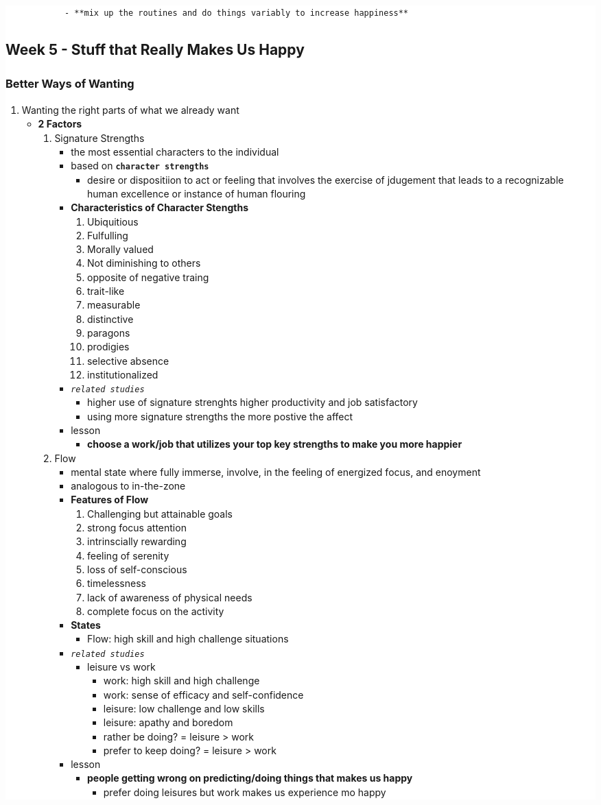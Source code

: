                 - **mix up the routines and do things variably to increase happiness**
        

## Week 5 - Stuff that Really Makes Us Happy 
### Better Ways of Wanting
1. Wanting the right parts of what we already want
    - **2 Factors**
        1. Signature Strengths
            - the most essential characters to the individual
            - based on **`character strengths`**
                - desire or dispositiion to act or feeling that involves the exercise of jdugement that leads to a recognizable human excellence or instance of human flouring
            - **Characteristics of Character Stengths**
                1. Ubiquitious
                1. Fulfulling
                1. Morally valued
                1. Not diminishing to others
                1. opposite of negative traing
                1. trait-like
                1. measurable
                1. distinctive
                1. paragons
                1. prodigies
                1. selective absence
                1. institutionalized
            - _`related studies`_ 
                - higher use of signature strenghts higher productivity and job satisfactory
                - using more signature strengths the more postive the affect
            - lesson
                - **choose a work/job that utilizes your top key strengths to make you more happier**
        1. Flow
            - mental state where fully immerse, involve, in the feeling of energized focus, and enoyment
            - analogous to in-the-zone
            - **Features of Flow**
                1. Challenging but attainable goals
                1. strong focus attention
                1. intrinscially rewarding
                1. feeling of serenity
                1. loss of self-conscious
                1. timelessness
                1. lack of awareness of physical needs
                1. complete focus on the activity
            - **States**
                - Flow: high skill and high challenge situations
            - _`related studies`_
                - leisure vs work
                    - work: high skill and high challenge
                    - work: sense of efficacy and self-confidence 
                    - leisure: low challenge and low skills
                    - leisure: apathy and boredom
                    - rather be doing? = leisure > work
                    - prefer to keep doing? = leisure > work
            - lesson
                - **people getting wrong on predicting/doing things that makes us happy**
                    - prefer doing leisures but work makes us experience mo happy
        